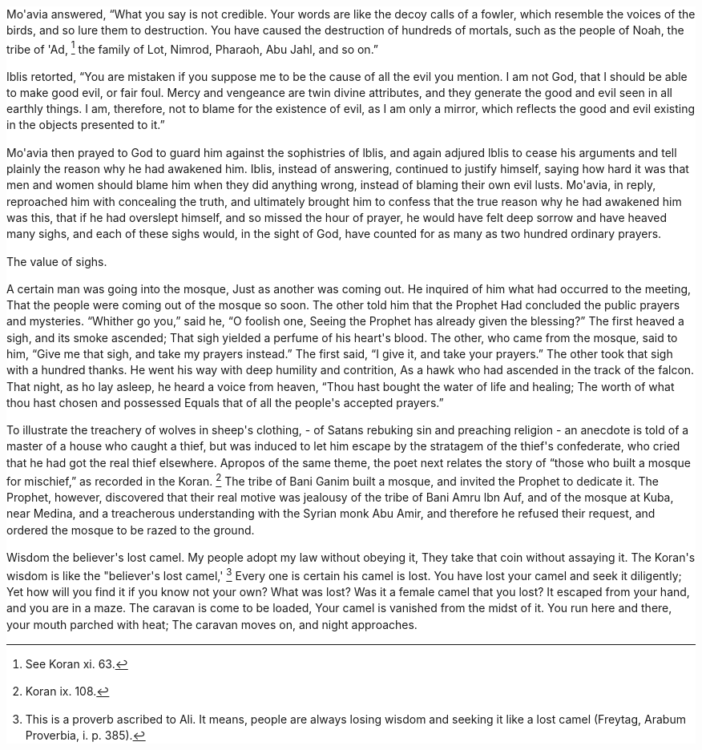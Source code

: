 Mo'avia answered, “What you say is not credible. Your words are like the decoy calls of a fowler, which resemble the voices of the birds, and so lure them to destruction. You have caused the destruction of hundreds of mortals, such as the people of Noah, the tribe of 'Ad, [^11_1] the family of Lot, Nimrod, Pharaoh, Abu Jahl, and so on.”

Iblis retorted, “You are mistaken if you suppose me to be the cause of all the evil you mention. I am not God, that I should be able to make good evil, or fair foul. Mercy and vengeance are twin divine attributes, and they generate the good and evil seen in all earthly things. I am, therefore, not to blame for the existence of evil, as I am only a mirror, which reflects the good and evil existing in the objects presented to it.”

Mo'avia then prayed to God to guard him against the sophistries of lblis, and again adjured lblis to cease his arguments and tell plainly the reason why he had awakened him. Iblis, instead of answering, continued to justify himself, saying how hard it was that men and women should blame him when they did anything wrong, instead of blaming their own evil lusts. Mo'avia, in reply, reproached him with concealing the truth, and ultimately brought him to confess that the true reason why he had awakened him was this, that if he had overslept himself, and so missed the hour of prayer, he would have felt deep sorrow and have heaved many sighs, and each of these sighs would, in the sight of God, have counted for as many as two hundred ordinary prayers.

The value of sighs.

A certain man was going into the mosque,
Just as another was coming out.
He inquired of him what had occurred to the meeting,
That the people were coming out of the mosque so soon.
The other told him that the Prophet
Had concluded the public prayers and mysteries.
“Whither go you,” said he, “O foolish one,
Seeing the Prophet has already given the blessing?”
The first heaved a sigh, and its smoke ascended;
That sigh yielded a perfume of his heart's blood.
The other, who came from the mosque, said to him,
“Give me that sigh, and take my prayers instead.”
The first said, “I give it, and take your prayers.”
The other took that sigh with a hundred thanks.
He went his way with deep humility and contrition,
As a hawk who had ascended in the track of the falcon.
That night, as ho lay asleep, he heard a voice from heaven,
“Thou hast bought the water of life and healing;
The worth of what thou hast chosen and possessed
Equals that of all the people's accepted prayers.”

To illustrate the treachery of wolves in sheep's clothing, - of Satans rebuking sin and preaching religion - an anecdote is told of a master of a house who caught a thief, but was induced to let him escape by the stratagem of the thief's confederate, who cried that he had got the real thief elsewhere. Apropos of the same theme, the poet next relates the story of “those who built a mosque for mischief,” as recorded in the Koran. [^11_2] The tribe of Bani Ganim built a mosque, and invited the Prophet to dedicate it. The Prophet, however, discovered that their real motive was jealousy of the tribe of Bani Amru lbn Auf, and of the mosque at Kuba, near Medina, and a treacherous understanding with the Syrian monk Abu Amir, and therefore he refused their request, and ordered the mosque to be razed to the ground.

Wisdom the believer's lost camel.
My people adopt my law without obeying it,
They take that coin without assaying it.
The Koran's wisdom is like the "believer's lost camel,' [^11_3]
Every one is certain his camel is lost.
You have lost your camel and seek it diligently;
Yet how will you find it if you know not your own?
What was lost? Was it a female camel that you lost?
It escaped from your hand, and you are in a maze.
The caravan is come to be loaded,
Your camel is vanished from the midst of it.
You run here and there, your mouth parched with heat;
The caravan moves on, and night approaches.

[^p_1]: The delay was caused by the grief of Husam for the death of his wife.
[^1_1]: Koran xciii: “By the daylight and by the night thy, Lord hath not forsaken thee nor been displeased.”
[^1_2]: Koran vi. 76: “And when the night overshadowed Abraham, he beheld a star, and he said, ‘This is my Lord;’ but when it set he said, ‘I love not Gods which set.’”
[^1_3]: Mansur Hallaj, a celebrated Sufi who was put to death at Bagdad in 309 A.H. for using these words.
[^1_4]: i.e., unity is made to appear as plurality (see Gulshan i Raz, I. 710).
[^1_5]: See Gulshan i Raz, I. 104.
[^1_6]: The Turkish commentator translates thus. The Lucknow copy reads Ba sati for Ma sti.
[^1_7]: Koran xi 53.
[^1_8]: Abu Bakr made over all his goods to the Prophet in aid of the expedition to Syria.
[^2_1]: Koran vii. 13.
[^2_2]: Koran ii. 279.
[^2_3]: cf. Gulshan i Raz, p. 86.
[^2_4]: This couplet exercises both the Turkish and the Lucknow commentators.
[^2_5]: i.e., annihilation of self and of all phenomenal being, regarding self as naught in the presence of the Deity.
[^3_1]: Koran vi. 161.
[^3_2]: i.e., the Logos as Demiurge.
[^3_3]: Koran xxiv. 43. The prophetic inspiration is likened to a light handed on from one to another.
[^3_4]: Koran xxi. 80.
[^3_5]: Koran lxxvii. 96.
[^3_6]: Jirjis or St. George is supposed by Muhammadans to be the same person as Khizr or Elias.
[^3_7]: Zakhariah the prophet is said to have taken refuge from his persecutors in the hollow of a tree.
[^3_8]: Koran liv. 1.
[^3_9]: Omar was called “The Discerner.”
[^3_10]: He bore this name because he had two daughters of Muhammad as his wives.
[^3_11]: A tradition gives this title to Hasan and Hussain.
[^3_12]: Mansur Hallaj, the celebrated Sufi impaled at Bagdad. Shah or King was a title often assumed by darveshes.
[^3_13]: The “way” means the Sufi doctrines.
[^3_14]: All these saints lived in the second and third centuries of the Flight.
[^3_15]: In the introduction to the Nafahatu-'l Uns, Jami says there are always 4000 saints on the earth who are not even known to one another.
[^4_1]: This is a figurative account of the emanations of Absolute Being, whereby the world of phenomena is constituted (see Gulshan i Raz, p. 21, note, and p. 66).
[^4_2]: i.e., the spirit of the Prophet Muhammad, whom the Sufis identify with the Primal Soul.
[^4_3]: Continually is creation born again in a new creation" (Gulshan i Raz, p. 66). By constant effluxes from Absolute Being the world of phenomena is every moment renewed.
[^5_1]: Koran viii. 17, meaning, “God is the Fa'il i Hakiki, or Only Real Agent.”
[^5_2]: Koran xxiv. 35.
[^5_3]: Freytag, Arabum Proverbia, vol. ii. pp. 379 and 418, gives two proverbs - one, “Shame is a part of religion;” and the other, “Shame hinders getting a livelihood.”
[^6_1]: See Koran xxxi. Another anecdote of his wit occurs in Book I.
[^6_2]: The doctrine of Heraclitus, that opposite states generate one another, is discussed by Jelaludin in a passage quoted in Lumsden's Grammar, ii. 323, and is mentioned in the Phado and the Nicomachean Ethics.
[^6_3]: An anacoluthon (see Koran i. 16).
[^6_4]: The two wings are hope and fear, both of which are needed to guide men's religious flight (see Book III. on “Probability the guide of life”).
[^6_5]: Koran vi. 77.
[^7_1]: Koran lxvii. 30.
[^7_2]: A tradition.
[^7_3]: A saying of the Prophet.
[^8_1]: Anwari Suhaili, i. 27.
[^8_2]: Koran lxxvi. 21.
[^8_3]: Koran xvii. 110.
[^8_4]: See Koran xx. 90.
[^8_5]: Koran xii. 17.
[^8_6]: Koran xviii. 17.
[^9_1]: Cp. Matthew xxv. 40.
[^10_1]: Alluding to the Hadis: “Heaven and earth contain me not, but the heart of my faithful servant contains me.”
[^10_2]: Freytag quotes a saying of 'Omar, “A fool may indicate the right course” (Arabum Proverbia, i. p. 566).
[^10_3]: The law defining the right course.
[^10_4]: Koran xciii. : “By the noonday brightness, and by the night when it darkeneth, thy Lord hath not forsaken thee nor been displeased.”
[^10_5]: “O Lord, give us good in this world and good in the next, and save us from the torment of the fire.” (Koran ii. 197).
[^10_6]: i.e., to annihilation of self in God, as a moth in the flame.
[^10_7]: Atarid or Mercury.
[^11_1]: See Koran xi. 63.
[^11_2]: Koran ix. 108.
[^11_3]: This is a proverb ascribed to Ali. It means, people are always losing wisdom and seeking it like a lost camel (Freytag, Arabum Proverbia, i. p. 385).
[^11_4]: The night on which the Koran was revealed.
[^11_5]: So in the Phaedo, “Many are the wandbearers, but few the Mystics.”
[^12_1]: Mishkat ul Masabih, by Matthews, i. 205.
[^12_2]: Freytag, Arabum Proverbia, i. 628.
[^14_1]: Koran xii. 93.
[^14_2]: There is a Hedis: “The Prophet loved perfumes and fair women and brightness of eyes in prayer.”
[^16_1]: Koran xviii. 77.
[^16_2]: “And when my servants ask thee concerning me then will I be nigh unto them. I will answer the cry of him that crieth, when he crieth unto me.” (Koran ii. l82).
[^17_1]: Luke i. 41.
[^18_1]: Koran xvi. 72: “And now have we honored the sons of Adam, by sea and by land have we carried them.”
[^18_2]: Koran xviii. 110: “Say, in sooth I am only a man like you. It hath been revealed unto me that your God is one only God.”
[^18_3]: Koran xxvii. 16: “Solomon said, O men, we have been taught the speech of birds.”
[^18_4]: Koran xxvii. 44 and xxi. 80.